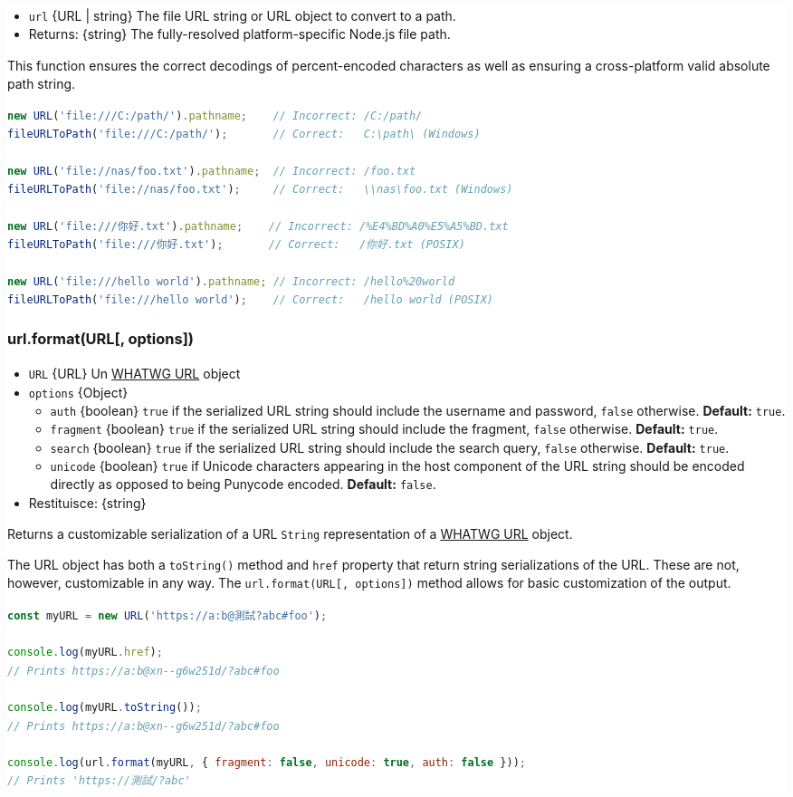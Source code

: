 

* `url` {URL | string} The file URL string or URL object to convert to a path.
* Returns: {string} The fully-resolved platform-specific Node.js file path.

This function ensures the correct decodings of percent-encoded characters as well as ensuring a cross-platform valid absolute path string.

```js
new URL('file:///C:/path/').pathname;    // Incorrect: /C:/path/
fileURLToPath('file:///C:/path/');       // Correct:   C:\path\ (Windows)

new URL('file://nas/foo.txt').pathname;  // Incorrect: /foo.txt
fileURLToPath('file://nas/foo.txt');     // Correct:   \\nas\foo.txt (Windows)

new URL('file:///你好.txt').pathname;    // Incorrect: /%E4%BD%A0%E5%A5%BD.txt
fileURLToPath('file:///你好.txt');       // Correct:   /你好.txt (POSIX)

new URL('file:///hello world').pathname; // Incorrect: /hello%20world
fileURLToPath('file:///hello world');    // Correct:   /hello world (POSIX)
```

### url.format(URL[, options])



* `URL` {URL} Un [WHATWG URL](#url_the_whatwg_url_api) object
* `options` {Object} 
  * `auth` {boolean} `true` if the serialized URL string should include the username and password, `false` otherwise. **Default:** `true`.
  * `fragment` {boolean} `true` if the serialized URL string should include the fragment, `false` otherwise. **Default:** `true`.
  * `search` {boolean} `true` if the serialized URL string should include the search query, `false` otherwise. **Default:** `true`.
  * `unicode` {boolean} `true` if Unicode characters appearing in the host component of the URL string should be encoded directly as opposed to being Punycode encoded. **Default:** `false`.
* Restituisce: {string}

Returns a customizable serialization of a URL `String` representation of a [WHATWG URL](#url_the_whatwg_url_api) object.

The URL object has both a `toString()` method and `href` property that return string serializations of the URL. These are not, however, customizable in any way. The `url.format(URL[, options])` method allows for basic customization of the output.

```js
const myURL = new URL('https://a:b@測試?abc#foo');

console.log(myURL.href);
// Prints https://a:b@xn--g6w251d/?abc#foo

console.log(myURL.toString());
// Prints https://a:b@xn--g6w251d/?abc#foo

console.log(url.format(myURL, { fragment: false, unicode: true, auth: false }));
// Prints 'https://測試/?abc'
```
